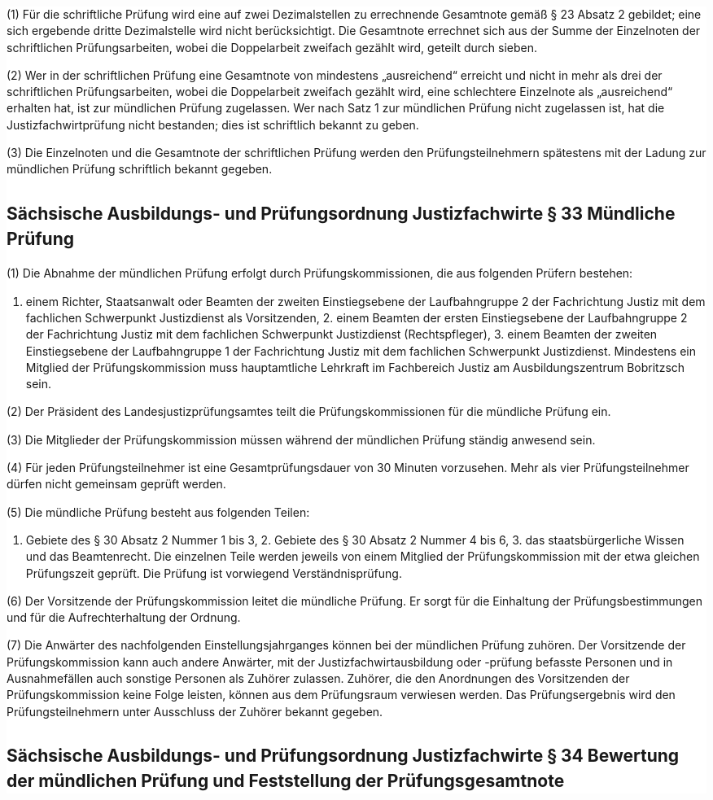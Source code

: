 (1) Für die schriftliche Prüfung wird eine auf zwei Dezimalstellen zu errechnende Gesamtnote gemäß § 23 Absatz 2 gebildet; eine sich ergebende dritte Dezimalstelle wird nicht berücksichtigt. Die Gesamtnote errechnet sich aus der Summe der Einzelnoten der schriftlichen Prüfungsarbeiten, wobei die Doppelarbeit zweifach gezählt wird, geteilt durch sieben.

(2) Wer in der schriftlichen Prüfung eine Gesamtnote von mindestens „ausreichend“ erreicht und nicht in mehr als drei der schriftlichen Prüfungsarbeiten, wobei die Doppelarbeit zweifach gezählt wird, eine schlechtere Einzelnote als „ausreichend“ erhalten hat, ist zur mündlichen Prüfung zugelassen. Wer nach Satz 1 zur mündlichen Prüfung nicht zugelassen ist, hat die Justizfachwirtprüfung nicht bestanden; dies ist schriftlich bekannt zu geben.

(3) Die Einzelnoten und die Gesamtnote der schriftlichen Prüfung werden den Prüfungsteilnehmern spätestens mit der Ladung zur mündlichen Prüfung schriftlich bekannt gegeben.


## Sächsische Ausbildungs- und Prüfungsordnung Justizfachwirte § 33 Mündliche Prüfung

(1) Die Abnahme der mündlichen Prüfung erfolgt durch Prüfungskommissionen, die aus folgenden Prüfern bestehen:

1. einem Richter, Staatsanwalt oder Beamten der zweiten Einstiegsebene der Laufbahngruppe 2 der Fachrichtung Justiz mit dem fachlichen Schwerpunkt Justizdienst als Vorsitzenden, 2. einem Beamten der ersten Einstiegsebene der Laufbahngruppe 2 der Fachrichtung Justiz mit dem fachlichen Schwerpunkt Justizdienst (Rechtspfleger), 3. einem Beamten der zweiten Einstiegsebene der Laufbahngruppe 1 der Fachrichtung Justiz mit dem fachlichen Schwerpunkt Justizdienst. Mindestens ein Mitglied der Prüfungskommission muss hauptamtliche Lehrkraft im Fachbereich Justiz am Ausbildungszentrum Bobritzsch sein.

(2) Der Präsident des Landesjustizprüfungsamtes teilt die Prüfungskommissionen für die mündliche Prüfung ein.

(3) Die Mitglieder der Prüfungskommission müssen während der mündlichen Prüfung ständig anwesend sein.

(4) Für jeden Prüfungsteilnehmer ist eine Gesamtprüfungsdauer von 30 Minuten vorzusehen. Mehr als vier Prüfungsteilnehmer dürfen nicht gemeinsam geprüft werden.

(5) Die mündliche Prüfung besteht aus folgenden Teilen:

1. Gebiete des § 30 Absatz 2 Nummer 1 bis 3, 2. Gebiete des § 30 Absatz 2 Nummer 4 bis 6, 3. das staatsbürgerliche Wissen und das Beamtenrecht. Die einzelnen Teile werden jeweils von einem Mitglied der Prüfungskommission mit der etwa gleichen Prüfungszeit geprüft. Die Prüfung ist vorwiegend Verständnisprüfung.

(6) Der Vorsitzende der Prüfungskommission leitet die mündliche Prüfung. Er sorgt für die Einhaltung der Prüfungsbestimmungen und für die Aufrechterhaltung der Ordnung.

(7) Die Anwärter des nachfolgenden Einstellungsjahrganges können bei der mündlichen Prüfung zuhören. Der Vorsitzende der Prüfungskommission kann auch andere Anwärter, mit der Justizfachwirtausbildung oder -prüfung befasste Personen und in Ausnahmefällen auch sonstige Personen als Zuhörer zulassen. Zuhörer, die den Anordnungen des Vorsitzenden der Prüfungskommission keine Folge leisten, können aus dem Prüfungsraum verwiesen werden. Das Prüfungsergebnis wird den Prüfungsteilnehmern unter Ausschluss der Zuhörer bekannt gegeben.


## Sächsische Ausbildungs- und Prüfungsordnung Justizfachwirte § 34 Bewertung der mündlichen Prüfung und Feststellung der Prüfungsgesamtnote
